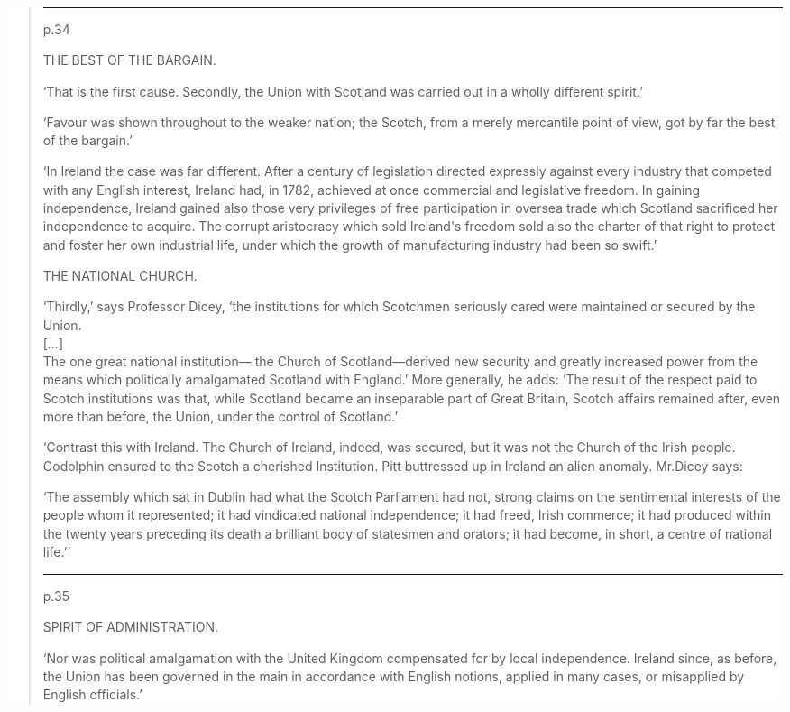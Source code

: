 > 
> 
> ---
> 
> p.34
> 
> 
> THE BEST OF THE BARGAIN.
> 
> 
> ‘That is the first cause. Secondly, the Union with Scotland was carried out in a wholly different spirit.’
> 
> 
> ‘Favour was shown throughout to the weaker nation; the Scotch, from a merely mercantile point of view, got by far the best of the bargain.’
> 
> 
> ‘In Ireland the case was far different. After a century of legislation directed expressly against every industry that competed with any English interest, Ireland had, in 1782, achieved at once commercial and legislative freedom. In gaining independence, Ireland gained also those very privileges of free participation in oversea trade which Scotland sacrificed her independence to acquire. The corrupt aristocracy which sold Ireland's freedom sold also the charter of that right to protect and foster her own industrial life, under which the growth of manufacturing industry had been so swift.’
> 
> 
> THE NATIONAL CHURCH.
> 
> 
> ‘Thirdly,’ says Professor Dicey, ‘the institutions for which Scotchmen seriously cared were maintained or secured by the Union.   
> [*...*]  
>  The one great national institution— the Church of Scotland—derived new security and greatly increased power from the means which politically amalgamated Scotland with England.’ More generally, he adds: ‘The result of the respect paid to Scotch institutions was that, while Scotland became an inseparable part of Great Britain, Scotch affairs remained after, even more than before, the Union, under the control of Scotland.’
> 
> 
> ‘Contrast this with Ireland. The Church of Ireland, indeed, was secured, but it was not the Church of the Irish people. Godolphin ensured to the Scotch a cherished Institution. Pitt buttressed up in Ireland an alien anomaly. Mr.Dicey says:
> 
>  ‘The assembly which sat in Dublin had what the Scotch Parliament had not, strong claims on the sentimental interests of the people whom it represented; it had vindicated national independence; it had freed, Irish commerce; it had produced within the twenty years preceding its death a brilliant body of statesmen and orators; it had become, in short, a centre of national life.’’
> 
> 
> 
> 
> ---
> 
> p.35
> 
> 
> SPIRIT OF ADMINISTRATION.
> 
> 
> ‘Nor was political amalgamation with the United Kingdom compensated for by local independence. Ireland since, as before, the Union has been governed in the main in accordance with English notions, applied in many cases, or misapplied by English officials.’
> 
> 